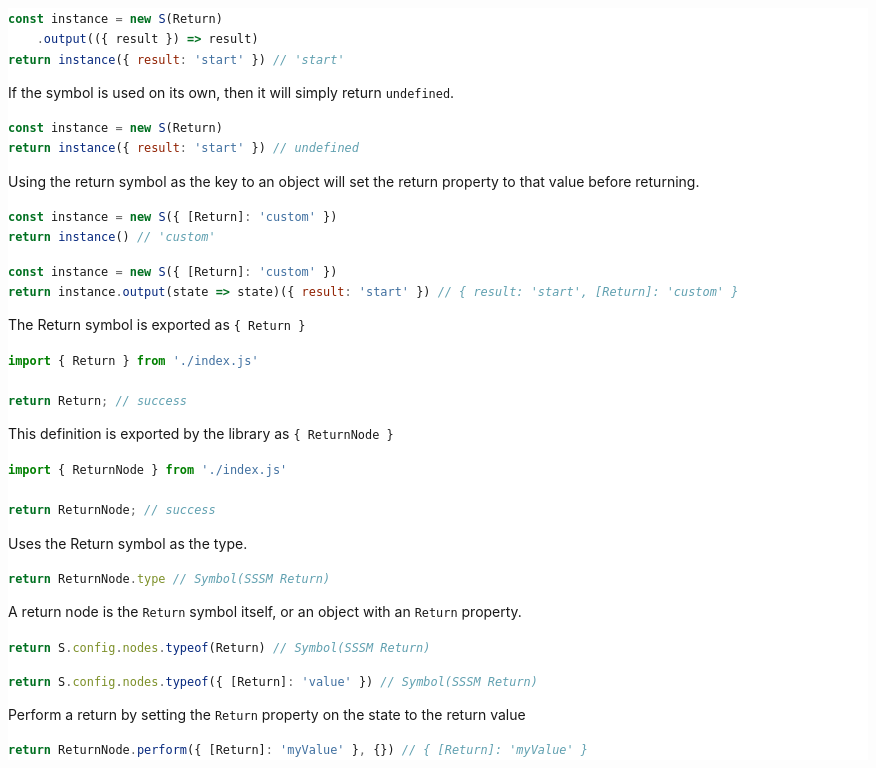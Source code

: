 ```javascript
const instance = new S(Return)
	.output(({ result }) => result)
return instance({ result: 'start' }) // 'start'
```

If the symbol is used on its own, then it will simply return `undefined`.

```javascript
const instance = new S(Return)
return instance({ result: 'start' }) // undefined
```

Using the return symbol as the key to an object will set the return property to that value before returning.

```javascript
const instance = new S({ [Return]: 'custom' })
return instance() // 'custom'
```

```javascript
const instance = new S({ [Return]: 'custom' })
return instance.output(state => state)({ result: 'start' }) // { result: 'start', [Return]: 'custom' }
```

The Return symbol is exported as `{ Return }`

```javascript
import { Return } from './index.js'
	
return Return; // success
```

This definition is exported by the library as `{ ReturnNode }`

```javascript
import { ReturnNode } from './index.js'
	
return ReturnNode; // success
```

Uses the Return symbol as the type.

```javascript
return ReturnNode.type // Symbol(SSSM Return)
```

A return node is the `Return` symbol itself, or an object with an `Return` property.

```javascript
return S.config.nodes.typeof(Return) // Symbol(SSSM Return)
```

```javascript
return S.config.nodes.typeof({ [Return]: 'value' }) // Symbol(SSSM Return)
```

Perform a return by setting the `Return` property on the state to the return value

```javascript
return ReturnNode.perform({ [Return]: 'myValue' }, {}) // { [Return]: 'myValue' }
```
